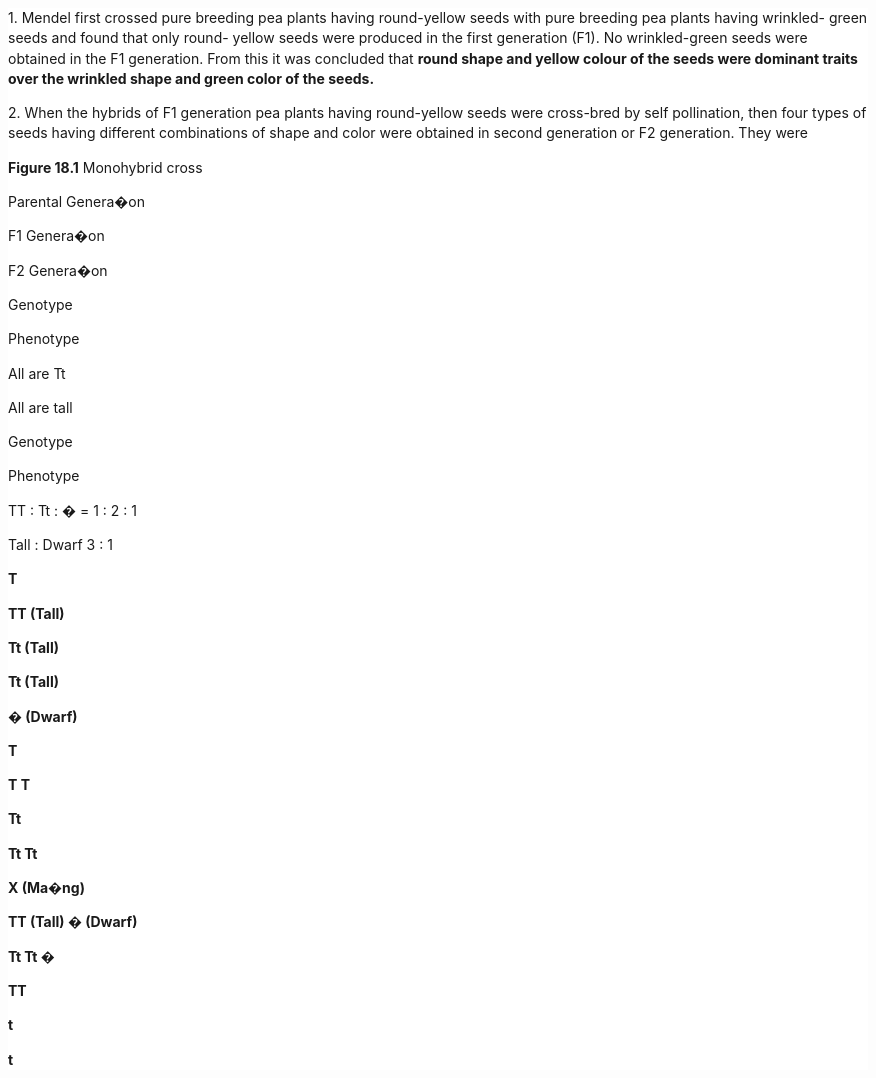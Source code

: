 1\. Mendel first crossed pure breeding pea plants having round-yellow seeds with pure breeding pea plants having wrinkled- green seeds and found that only round- yellow seeds were produced in the first generation (F1). No wrinkled-green seeds were obtained in the F1 generation. From this it was concluded that **round shape and yellow colour of the seeds were dominant traits over the wrinkled shape and green color of the seeds.**

2\. When the hybrids of F1 generation pea plants having round-yellow seeds were cross-bred by self pollination, then four types of seeds having different combinations of shape and color were obtained in second generation or F2 generation. They were

**Figure 18.1** Monohybrid cross

Parental Genera�on

F1 Genera�on

F2 Genera�on

Genotype

Phenotype

All are Tt

All are tall

Genotype

Phenotype

TT : Tt : � = 1 : 2 : 1

Tall : Dwarf 3 : 1

**T**

**TT (Tall)**

**Tt (Tall)**

**Tt (Tall)**

**� (Dwarf)**

**T**

**T T**

**Tt**

**Tt Tt**

**X (Ma�ng)**

**TT (Tall) � (Dwarf)**

**Tt Tt �**

**TT**

**t**

**t**
